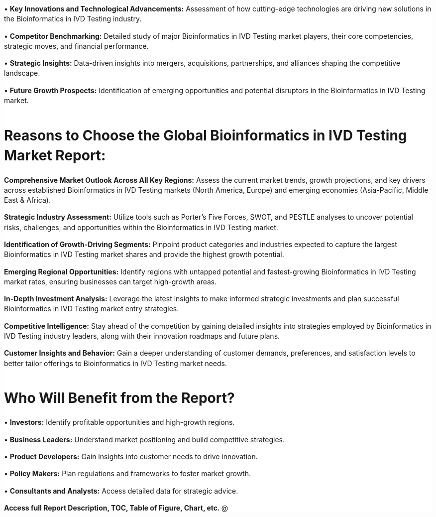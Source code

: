 • <strong>Key Innovations and Technological Advancements:</strong> Assessment of how cutting-edge technologies are driving new solutions in the Bioinformatics in IVD Testing industry.

• <strong>Competitor Benchmarking:</strong> Detailed study of major Bioinformatics in IVD Testing market players, their core competencies, strategic moves, and financial performance.

• <strong>Strategic Insights:</strong> Data-driven insights into mergers, acquisitions, partnerships, and alliances shaping the competitive landscape.

• <strong>Future Growth Prospects:</strong> Identification of emerging opportunities and potential disruptors in the Bioinformatics in IVD Testing market.

# <strong>Reasons to Choose the Global Bioinformatics in IVD Testing Market Report:</strong>

<strong>Comprehensive Market Outlook Across All Key Regions:</strong>
Assess the current market trends, growth projections, and key drivers across established Bioinformatics in IVD Testing markets (North America, Europe) and emerging economies (Asia-Pacific, Middle East & Africa).

<strong>Strategic Industry Assessment:</strong>
Utilize tools such as Porter’s Five Forces, SWOT, and PESTLE analyses to uncover potential risks, challenges, and opportunities within the Bioinformatics in IVD Testing market.

<strong>Identification of Growth-Driving Segments:</strong>
Pinpoint product categories and industries expected to capture the largest Bioinformatics in IVD Testing market shares and provide the highest growth potential.

<strong>Emerging Regional Opportunities:</strong>
Identify regions with untapped potential and fastest-growing Bioinformatics in IVD Testing market rates, ensuring businesses can target high-growth areas.

<strong>In-Depth Investment Analysis:</strong>
Leverage the latest insights to make informed strategic investments and plan successful Bioinformatics in IVD Testing market entry strategies.

<strong>Competitive Intelligence:</strong>
Stay ahead of the competition by gaining detailed insights into strategies employed by Bioinformatics in IVD Testing industry leaders, along with their innovation roadmaps and future plans.

<strong>Customer Insights and Behavior:</strong>
Gain a deeper understanding of customer demands, preferences, and satisfaction levels to better tailor offerings to Bioinformatics in IVD Testing market needs.

# <strong>Who Will Benefit from the Report?</strong>

• <strong>Investors:</strong> Identify profitable opportunities and high-growth regions.

• <strong>Business Leaders:</strong> Understand market positioning and build competitive strategies.

• <strong>Product Developers:</strong> Gain insights into customer needs to drive innovation.

• <strong>Policy Makers:</strong> Plan regulations and frameworks to foster market growth.

• <strong>Consultants and Analysts:</strong> Access detailed data for strategic advice.
</ul>
<strong>Access full Report Description, TOC, Table of Figure, Chart, etc. </strong>@  <a href= style=color:#0000ff;></a></font>

